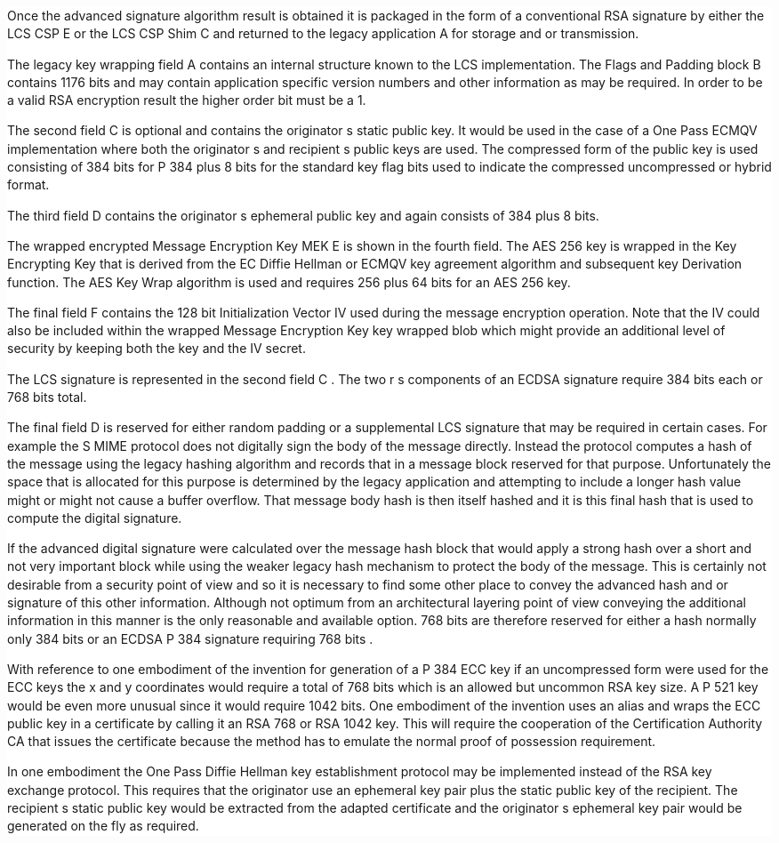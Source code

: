 Once the advanced signature algorithm result is obtained it is packaged in the form of a conventional RSA signature by either the LCS CSP E or the LCS CSP Shim C and returned to the legacy application A for storage and or transmission.

The legacy key wrapping field A contains an internal structure known to the LCS implementation. The Flags and Padding block B contains 1176 bits and may contain application specific version numbers and other information as may be required. In order to be a valid RSA encryption result the higher order bit must be a 1.

The second field C is optional and contains the originator s static public key. It would be used in the case of a One Pass ECMQV implementation where both the originator s and recipient s public keys are used. The compressed form of the public key is used consisting of 384 bits for P 384 plus 8 bits for the standard key flag bits used to indicate the compressed uncompressed or hybrid format.

The third field D contains the originator s ephemeral public key and again consists of 384 plus 8 bits.

The wrapped encrypted Message Encryption Key MEK E is shown in the fourth field. The AES 256 key is wrapped in the Key Encrypting Key that is derived from the EC Diffie Hellman or ECMQV key agreement algorithm and subsequent key Derivation function. The AES Key Wrap algorithm is used and requires 256 plus 64 bits for an AES 256 key.

The final field F contains the 128 bit Initialization Vector IV used during the message encryption operation. Note that the IV could also be included within the wrapped Message Encryption Key key wrapped blob which might provide an additional level of security by keeping both the key and the IV secret.

The LCS signature is represented in the second field C . The two r s components of an ECDSA signature require 384 bits each or 768 bits total.

The final field D is reserved for either random padding or a supplemental LCS signature that may be required in certain cases. For example the S MIME protocol does not digitally sign the body of the message directly. Instead the protocol computes a hash of the message using the legacy hashing algorithm and records that in a message block reserved for that purpose. Unfortunately the space that is allocated for this purpose is determined by the legacy application and attempting to include a longer hash value might or might not cause a buffer overflow. That message body hash is then itself hashed and it is this final hash that is used to compute the digital signature.

If the advanced digital signature were calculated over the message hash block that would apply a strong hash over a short and not very important block while using the weaker legacy hash mechanism to protect the body of the message. This is certainly not desirable from a security point of view and so it is necessary to find some other place to convey the advanced hash and or signature of this other information. Although not optimum from an architectural layering point of view conveying the additional information in this manner is the only reasonable and available option. 768 bits are therefore reserved for either a hash normally only 384 bits or an ECDSA P 384 signature requiring 768 bits .

With reference to one embodiment of the invention for generation of a P 384 ECC key if an uncompressed form were used for the ECC keys the x and y coordinates would require a total of 768 bits which is an allowed but uncommon RSA key size. A P 521 key would be even more unusual since it would require 1042 bits. One embodiment of the invention uses an alias and wraps the ECC public key in a certificate by calling it an RSA 768 or RSA 1042 key. This will require the cooperation of the Certification Authority CA that issues the certificate because the method has to emulate the normal proof of possession requirement.

In one embodiment the One Pass Diffie Hellman key establishment protocol may be implemented instead of the RSA key exchange protocol. This requires that the originator use an ephemeral key pair plus the static public key of the recipient. The recipient s static public key would be extracted from the adapted certificate and the originator s ephemeral key pair would be generated on the fly as required.
